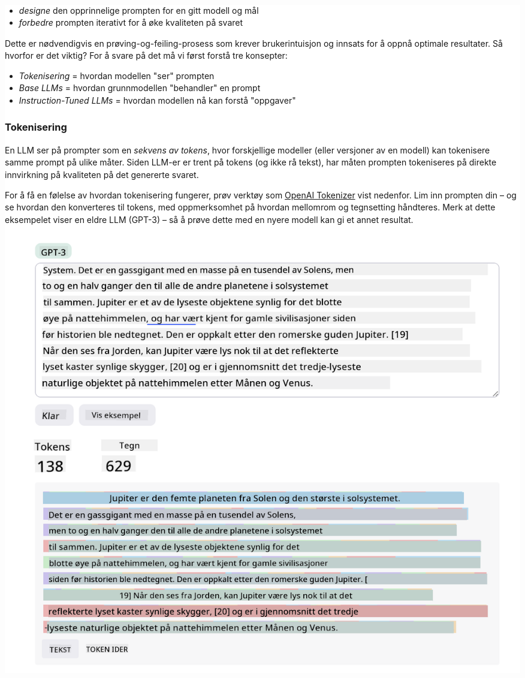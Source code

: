 - _designe_ den opprinnelige prompten for en gitt modell og mål  
- _forbedre_ prompten iterativt for å øke kvaliteten på svaret

Dette er nødvendigvis en prøving-og-feiling-prosess som krever brukerintuisjon og innsats for å oppnå optimale resultater. Så hvorfor er det viktig? For å svare på det må vi først forstå tre konsepter:

- _Tokenisering_ = hvordan modellen "ser" prompten  
- _Base LLMs_ = hvordan grunnmodellen "behandler" en prompt  
- _Instruction-Tuned LLMs_ = hvordan modellen nå kan forstå "oppgaver"

### Tokenisering

En LLM ser på prompter som en _sekvens av tokens_, hvor forskjellige modeller (eller versjoner av en modell) kan tokenisere samme prompt på ulike måter. Siden LLM-er er trent på tokens (og ikke rå tekst), har måten prompten tokeniseres på direkte innvirkning på kvaliteten på det genererte svaret.

For å få en følelse av hvordan tokenisering fungerer, prøv verktøy som [OpenAI Tokenizer](https://platform.openai.com/tokenizer?WT.mc_id=academic-105485-koreyst) vist nedenfor. Lim inn prompten din – og se hvordan den konverteres til tokens, med oppmerksomhet på hvordan mellomrom og tegnsetting håndteres. Merk at dette eksempelet viser en eldre LLM (GPT-3) – så å prøve dette med en nyere modell kan gi et annet resultat.

![Tokenisering](../../../translated_images/04-tokenizer-example.e71f0a0f70356c5c7d80b21e8753a28c18a7f6d4aaa1c4b08e65d17625e85642.no.png)
